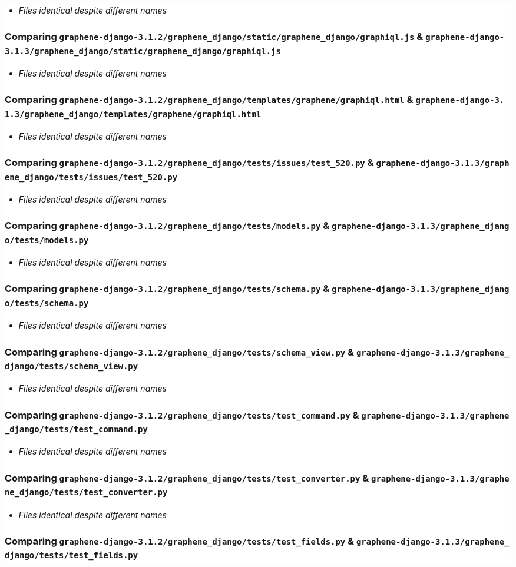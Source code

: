  * *Files identical despite different names*

### Comparing `graphene-django-3.1.2/graphene_django/static/graphene_django/graphiql.js` & `graphene-django-3.1.3/graphene_django/static/graphene_django/graphiql.js`

 * *Files identical despite different names*

### Comparing `graphene-django-3.1.2/graphene_django/templates/graphene/graphiql.html` & `graphene-django-3.1.3/graphene_django/templates/graphene/graphiql.html`

 * *Files identical despite different names*

### Comparing `graphene-django-3.1.2/graphene_django/tests/issues/test_520.py` & `graphene-django-3.1.3/graphene_django/tests/issues/test_520.py`

 * *Files identical despite different names*

### Comparing `graphene-django-3.1.2/graphene_django/tests/models.py` & `graphene-django-3.1.3/graphene_django/tests/models.py`

 * *Files identical despite different names*

### Comparing `graphene-django-3.1.2/graphene_django/tests/schema.py` & `graphene-django-3.1.3/graphene_django/tests/schema.py`

 * *Files identical despite different names*

### Comparing `graphene-django-3.1.2/graphene_django/tests/schema_view.py` & `graphene-django-3.1.3/graphene_django/tests/schema_view.py`

 * *Files identical despite different names*

### Comparing `graphene-django-3.1.2/graphene_django/tests/test_command.py` & `graphene-django-3.1.3/graphene_django/tests/test_command.py`

 * *Files identical despite different names*

### Comparing `graphene-django-3.1.2/graphene_django/tests/test_converter.py` & `graphene-django-3.1.3/graphene_django/tests/test_converter.py`

 * *Files identical despite different names*

### Comparing `graphene-django-3.1.2/graphene_django/tests/test_fields.py` & `graphene-django-3.1.3/graphene_django/tests/test_fields.py`
